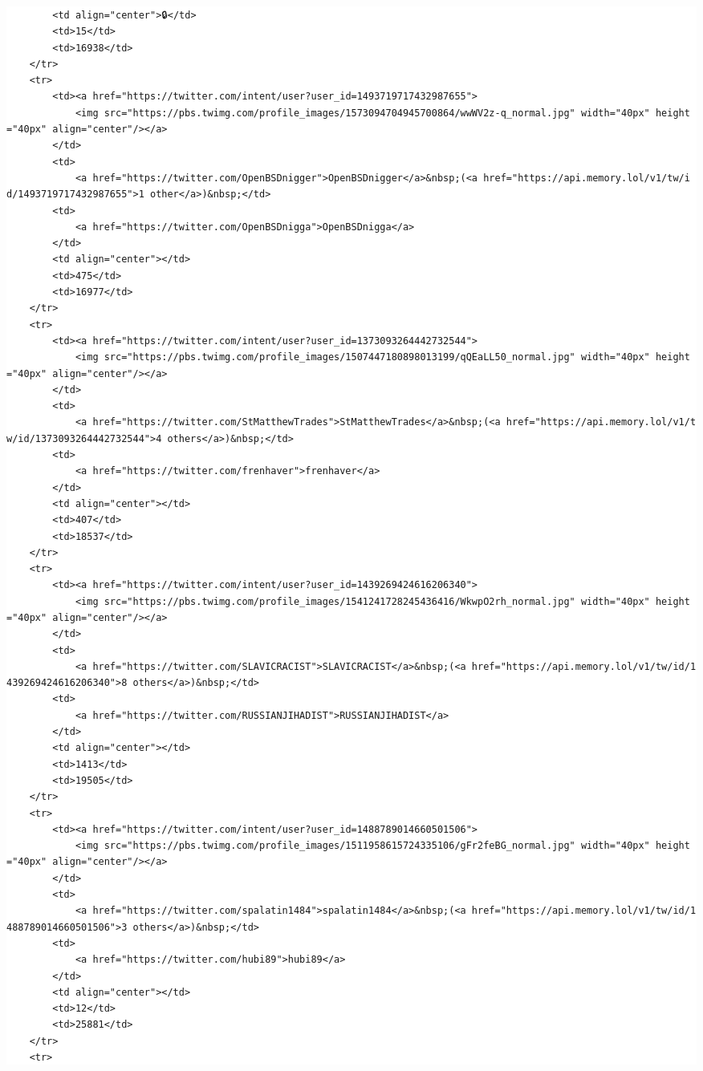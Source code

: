             <td align="center">🔒</td>
            <td>15</td>
            <td>16938</td>
        </tr>
        <tr>
            <td><a href="https://twitter.com/intent/user?user_id=1493719717432987655">
                <img src="https://pbs.twimg.com/profile_images/1573094704945700864/wwWV2z-q_normal.jpg" width="40px" height="40px" align="center"/></a>
            </td>
            <td>
                <a href="https://twitter.com/OpenBSDnigger">OpenBSDnigger</a>&nbsp;(<a href="https://api.memory.lol/v1/tw/id/1493719717432987655">1 other</a>)&nbsp;</td>
            <td>
                <a href="https://twitter.com/OpenBSDnigga">OpenBSDnigga</a>
            </td>
            <td align="center"></td>
            <td>475</td>
            <td>16977</td>
        </tr>
        <tr>
            <td><a href="https://twitter.com/intent/user?user_id=1373093264442732544">
                <img src="https://pbs.twimg.com/profile_images/1507447180898013199/qQEaLL50_normal.jpg" width="40px" height="40px" align="center"/></a>
            </td>
            <td>
                <a href="https://twitter.com/StMatthewTrades">StMatthewTrades</a>&nbsp;(<a href="https://api.memory.lol/v1/tw/id/1373093264442732544">4 others</a>)&nbsp;</td>
            <td>
                <a href="https://twitter.com/frenhaver">frenhaver</a>
            </td>
            <td align="center"></td>
            <td>407</td>
            <td>18537</td>
        </tr>
        <tr>
            <td><a href="https://twitter.com/intent/user?user_id=1439269424616206340">
                <img src="https://pbs.twimg.com/profile_images/1541241728245436416/WkwpO2rh_normal.jpg" width="40px" height="40px" align="center"/></a>
            </td>
            <td>
                <a href="https://twitter.com/SLAVICRACIST">SLAVICRACIST</a>&nbsp;(<a href="https://api.memory.lol/v1/tw/id/1439269424616206340">8 others</a>)&nbsp;</td>
            <td>
                <a href="https://twitter.com/RUSSIANJIHADIST">RUSSIANJIHADIST</a>
            </td>
            <td align="center"></td>
            <td>1413</td>
            <td>19505</td>
        </tr>
        <tr>
            <td><a href="https://twitter.com/intent/user?user_id=1488789014660501506">
                <img src="https://pbs.twimg.com/profile_images/1511958615724335106/gFr2feBG_normal.jpg" width="40px" height="40px" align="center"/></a>
            </td>
            <td>
                <a href="https://twitter.com/spalatin1484">spalatin1484</a>&nbsp;(<a href="https://api.memory.lol/v1/tw/id/1488789014660501506">3 others</a>)&nbsp;</td>
            <td>
                <a href="https://twitter.com/hubi89">hubi89</a>
            </td>
            <td align="center"></td>
            <td>12</td>
            <td>25881</td>
        </tr>
        <tr>